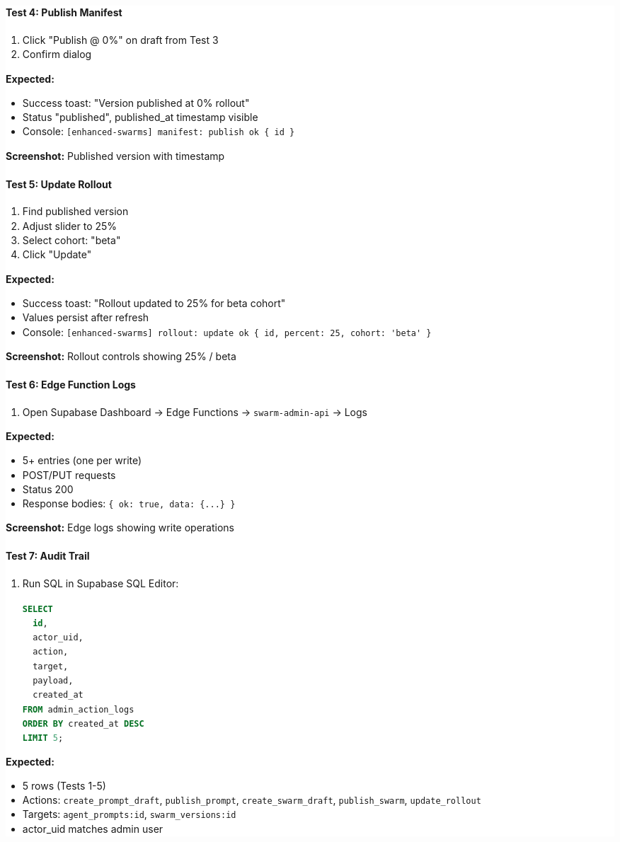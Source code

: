 #### Test 4: Publish Manifest
1. Click "Publish @ 0%" on draft from Test 3
2. Confirm dialog

**Expected:**
- Success toast: "Version published at 0% rollout"
- Status "published", published_at timestamp visible
- Console: `[enhanced-swarms] manifest: publish ok { id }`

**Screenshot:** Published version with timestamp

#### Test 5: Update Rollout
1. Find published version
2. Adjust slider to 25%
3. Select cohort: "beta"
4. Click "Update"

**Expected:**
- Success toast: "Rollout updated to 25% for beta cohort"
- Values persist after refresh
- Console: `[enhanced-swarms] rollout: update ok { id, percent: 25, cohort: 'beta' }`

**Screenshot:** Rollout controls showing 25% / beta

#### Test 6: Edge Function Logs
1. Open Supabase Dashboard → Edge Functions → `swarm-admin-api` → Logs

**Expected:**
- 5+ entries (one per write)
- POST/PUT requests
- Status 200
- Response bodies: `{ ok: true, data: {...} }`

**Screenshot:** Edge logs showing write operations

#### Test 7: Audit Trail
1. Run SQL in Supabase SQL Editor:
   ```sql
   SELECT
     id,
     actor_uid,
     action,
     target,
     payload,
     created_at
   FROM admin_action_logs
   ORDER BY created_at DESC
   LIMIT 5;
   ```

**Expected:**
- 5 rows (Tests 1-5)
- Actions: `create_prompt_draft`, `publish_prompt`, `create_swarm_draft`, `publish_swarm`, `update_rollout`
- Targets: `agent_prompts:id`, `swarm_versions:id`
- actor_uid matches admin user
